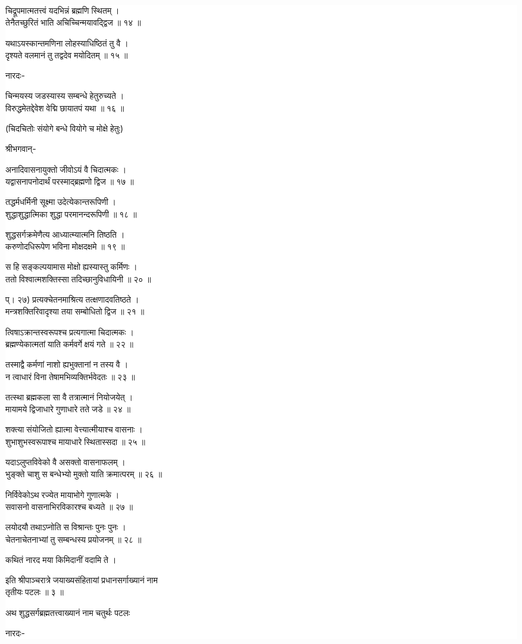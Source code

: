 चिद्रूपमात्मतत्त्वं यदभिन्नं ब्रह्मणि स्थितम् ।   
तेनैतच्छुरितं भाति अचिच्चिन्मयावद्द्विज ॥ १४ ॥  
  
यथाऽयस्कान्तमणिना लोहस्याधिष्ठितं तु वै ।   
दृश्यते वलमानं तु तद्वदेव मयोदितम् ॥ १५ ॥   
  
नारदः-  
  
चिन्मयस्य जडस्यास्य सम्बन्धे हेतुरुच्यते ।   
विरुद्धमेतद्देवेश वेद्मि छायातपं यथा ॥ १६ ॥  
  
(चिदचितोः संयोगे बन्धे वियोगे च मोक्षे हेतुः)  
  
श्रीभगवान्-  
  
अनादिवासनायुक्तो जीवोऽयं वै चिदात्मकः ।  
यद्वासनापनोदार्थं परस्माद्ब्रह्मणो द्विज ॥ १७ ॥  
  
तद्धर्मधर्मिनी सूक्ष्मा उदेत्येकान्तरूपिणी ।  
शुद्धाशुद्धात्मिका शुद्धा परमानन्दरूपिणी ॥ १८ ॥  
  
शुद्धसर्गक्रमेणैत्य आध्यात्म्यात्मनि तिष्ठति ।  
करुणोदधिरूपेण भविना मोक्षदक्षमे ॥ १९ ॥  
  
स हि सङ्कल्पयामास मोक्षो ह्यस्यास्तु कर्मिणः ।   
ततो विश्वात्मशक्तिस्सा तदिच्छानुविधायिनी ॥ २० ॥  
  
प्। २७) प्रत्यक्चेतनमाश्रित्य तत्क्षणादवतिष्ठते ।  
मन्त्रशक्तिरिवादृश्या तया सम्बोधितो द्विज ॥ २१ ॥  
  
त्विषाऽक्रान्तस्वरूपश्च प्रत्यगात्मा चिदात्मकः ।  
ब्रह्मण्येकात्मतां याति कर्मवर्गे क्षयं गते ॥ २२ ॥  
  
तस्माद्वै कर्मणां नाशो ह्यभुक्तानां न तस्य वै ।  
न त्वाधारं विना तेषामभिव्यक्तिर्भवेदतः ॥ २३ ॥  
  
तत्स्था ब्रह्मकला सा वै तत्रात्मानं नियोजयेत् ।  
मायामये द्विजाधारे गुणाधारे तते जडे ॥ २४ ॥  
  
शक्त्या संयोजितो ह्यात्मा वेत्त्यात्मीयाश्च वासनाः ।  
शुभाशुभस्वरूपाश्च मायाधारे स्थितास्सदा ॥ २५ ॥  
  
यदाऽलुप्तविवेको वै असक्तो वासनाफलम् ।   
भुङ्क्ते चाशु स बन्धेभ्यो मुक्तो याति क्रमात्परम् ॥ २६ ॥  
  
निर्विवेकोऽथ रज्येत मायाभोगे गुणात्मके ।  
सवासनो वासनाभिरविकारश्च बध्यते ॥ २७ ॥  
  
लयोदयौ तथाऽप्नोति स विश्रान्तः पुनः पुनः ।   
चेतनाचेतनाभ्यां तु सम्बन्धस्य प्रयोजनम् ॥ २८ ॥  
  
कथितं नारद मया किमिदानीं वदामि ते ।  
  
इति श्रीपाञ्चरात्रे जयाख्यसंहितायां प्रधानसर्गाख्यानं नाम   
तृतीयः पटलः ॥ ३ ॥  
  
  
  
अथ शुद्धसर्गब्रह्मतत्त्वाख्यानं नाम चतुर्थः पटलः  
  
नारदः-  
  